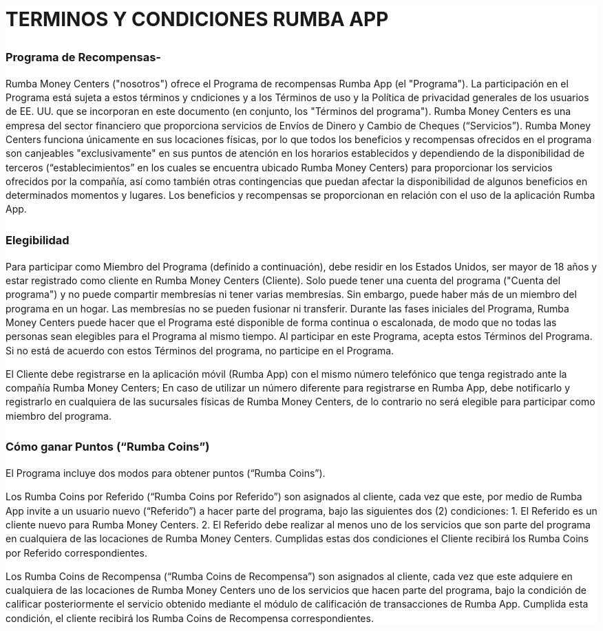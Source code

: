 # TERMINOS Y CONDICIONES RUMBA APP

### Programa de Recompensas-

 

Rumba Money Centers ("nosotros") ofrece el Programa de recompensas Rumba App (el "Programa"). La participación en el Programa está sujeta a estos términos y cndiciones y a los Términos de uso y la Política de privacidad generales de los usuarios de EE. UU. que se incorporan en este documento (en conjunto, los "Términos del programa"). Rumba Money Centers es una empresa del sector financiero que proporciona servicios de Envíos de Dinero y Cambio de Cheques (“Servicios”). Rumba Money Centers funciona únicamente en sus locaciones físicas, por lo que todos los beneficios y recompensas ofrecidos en el programa son canjeables "exclusivamente" en sus puntos de atención en los horarios establecidos y dependiendo de la disponibilidad de terceros (“establecimientos” en los cuales se encuentra ubicado Rumba Money Centers) para proporcionar los servicios ofrecidos por la compañía, así como también otras contingencias que puedan afectar la disponibilidad de algunos beneficios en determinados momentos y lugares. Los beneficios y recompensas se proporcionan en relación con el uso de la aplicación Rumba App.


 

### Elegibilidad

Para participar como Miembro del Programa (definido a continuación), debe residir en los Estados Unidos, ser mayor de 18 años y estar registrado como cliente en Rumba Money Centers (Cliente). Solo puede tener una cuenta del programa ("Cuenta del programa") y no puede compartir membresías ni tener varias membresías. Sin embargo, puede haber más de un miembro del programa en un hogar. Las membresías no se pueden fusionar ni transferir. Durante las fases iniciales del Programa, Rumba Money Centers puede hacer que el Programa esté disponible de forma continua o escalonada, de modo que no todas las personas sean elegibles para el Programa al mismo tiempo. Al participar en este Programa, acepta estos Términos del Programa. Si no está de acuerdo con estos Términos del programa, no participe en el Programa.

El Cliente debe registrarse en la aplicación móvil (Rumba App) con el mismo número telefónico que tenga registrado ante la compañía Rumba Money Centers; En caso de utilizar un número diferente para registrarse en Rumba App, debe notificarlo y registrarlo en cualquiera de las sucursales físicas de Rumba Money Centers, de lo contrario no será elegible para participar como miembro del programa.

 

### Cómo ganar Puntos (“Rumba Coins”)

El Programa incluye dos modos para obtener puntos (“Rumba Coins”). 

Los Rumba Coins por Referido (“Rumba Coins por Referido”) son asignados al cliente, cada vez que este, por medio de Rumba App invite a un usuario nuevo (“Referido”) a hacer parte del programa, bajo las siguientes dos (2) condiciones: 1. El Referido es un cliente nuevo para Rumba Money Centers. 2. El Referido debe realizar al menos uno de los servicios que son parte del programa en cualquiera de las locaciones de Rumba Money Centers. Cumplidas estas dos condiciones el Cliente recibirá los Rumba Coins por Referido correspondientes.

Los Rumba Coins de Recompensa (“Rumba Coins de Recompensa”) son asignados al cliente, cada vez que este adquiere en cualquiera de las locaciones de Rumba Money Centers uno de los servicios que hacen parte del programa, bajo la condición de calificar posteriormente el servicio obtenido mediante el módulo de calificación de transacciones de Rumba App. Cumplida esta condición, el cliente recibirá los Rumba Coins de Recompensa correspondientes.
